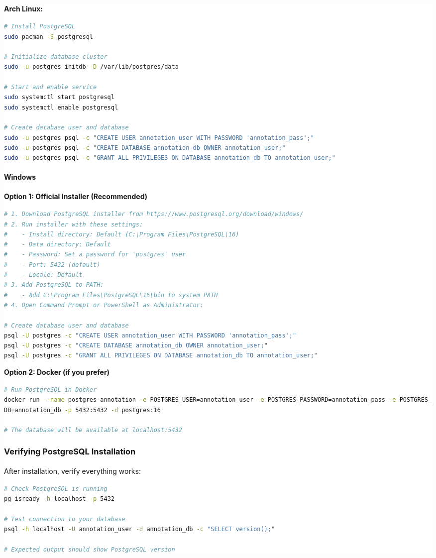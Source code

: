**Arch Linux:**
```bash
# Install PostgreSQL
sudo pacman -S postgresql

# Initialize database cluster
sudo -u postgres initdb -D /var/lib/postgres/data

# Start and enable service
sudo systemctl start postgresql
sudo systemctl enable postgresql

# Create database user and database
sudo -u postgres psql -c "CREATE USER annotation_user WITH PASSWORD 'annotation_pass';"
sudo -u postgres psql -c "CREATE DATABASE annotation_db OWNER annotation_user;"
sudo -u postgres psql -c "GRANT ALL PRIVILEGES ON DATABASE annotation_db TO annotation_user;"
```

#### Windows

**Option 1: Official Installer (Recommended)**
```bash
# 1. Download PostgreSQL installer from https://www.postgresql.org/download/windows/
# 2. Run installer with these settings:
#    - Install directory: Default (C:\Program Files\PostgreSQL\16)
#    - Data directory: Default
#    - Password: Set a password for 'postgres' user
#    - Port: 5432 (default)
#    - Locale: Default
# 3. Add PostgreSQL to PATH:
#    - Add C:\Program Files\PostgreSQL\16\bin to system PATH
# 4. Open Command Prompt or PowerShell as Administrator:

# Create database user and database
psql -U postgres -c "CREATE USER annotation_user WITH PASSWORD 'annotation_pass';"
psql -U postgres -c "CREATE DATABASE annotation_db OWNER annotation_user;"
psql -U postgres -c "GRANT ALL PRIVILEGES ON DATABASE annotation_db TO annotation_user;"
```

**Option 2: Docker (if you prefer)**
```bash
# Run PostgreSQL in Docker
docker run --name postgres-annotation -e POSTGRES_USER=annotation_user -e POSTGRES_PASSWORD=annotation_pass -e POSTGRES_DB=annotation_db -p 5432:5432 -d postgres:16

# The database will be available at localhost:5432
```

### Verifying PostgreSQL Installation

After installation, verify everything works:

```bash
# Check PostgreSQL is running
pg_isready -h localhost -p 5432

# Test connection to your database
psql -h localhost -U annotation_user -d annotation_db -c "SELECT version();"

# Expected output should show PostgreSQL version
```
